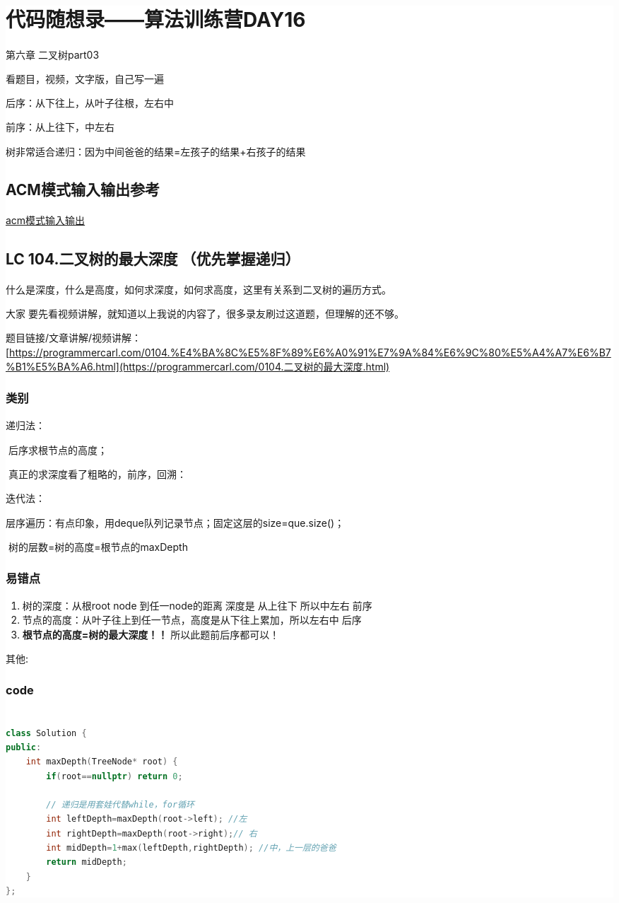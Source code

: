 # 代码随想录——算法训练营DAY16

第六章 二叉树part03

看题目，视频，文字版，自己写一遍

后序：从下往上，从叶子往根，左右中

前序：从上往下，中左右

树非常适合递归：因为中间爸爸的结果=左孩子的结果+右孩子的结果

## ACM模式输入输出参考
[acm模式输入输出](https://blog.csdn.net/qq_46046431/article/details/129266738?ops_request_misc=%257B%2522request%255Fid%2522%253A%2522170488815716800197032506%2522%252C%2522scm%2522%253A%252220140713.130102334.pc%255Fall.%2522%257D&request_id=170488815716800197032506&biz_id=0&utm_medium=distribute.pc_search_result.none-task-blog-2~all~first_rank_ecpm_v1~rank_v31_ecpm-2-129266738-null-null.142%5Ev99%5Epc_search_result_base6&utm_term=acm%E6%A8%A1%E5%BC%8F%E8%AF%BB%E5%85%A5vector&spm=1018.2226.3001.4187)
## LC 104.二叉树的最大深度 （优先掌握递归）

什么是深度，什么是高度，如何求深度，如何求高度，这里有关系到二叉树的遍历方式。

大家 要先看视频讲解，就知道以上我说的内容了，很多录友刷过这道题，但理解的还不够。

题目链接/文章讲解/视频讲解： [https://programmercarl.com/0104.%E4%BA%8C%E5%8F%89%E6%A0%91%E7%9A%84%E6%9C%80%E5%A4%A7%E6%B7%B1%E5%BA%A6.html](https://programmercarl.com/0104.二叉树的最大深度.html) 

### 类别

递归法：

​	后序求根节点的高度；

​	真正的求深度看了粗略的，前序，回溯：

迭代法：

​	层序遍历：有点印象，用deque队列记录节点；固定这层的size=que.size()；

​	树的层数=树的高度=根节点的maxDepth

### 易错点

1. 树的深度：从根root node 到任一node的距离 深度是 从上往下 所以中左右 前序
2. 节点的高度：从叶子往上到任一节点，高度是从下往上累加，所以左右中  后序
3. **根节点的高度=树的最大深度！！** 所以此题前后序都可以！

其他:

### code

```cpp

class Solution {
public:
    int maxDepth(TreeNode* root) {
        if(root==nullptr) return 0;

        // 递归是用套娃代替while，for循环
        int leftDepth=maxDepth(root->left); //左
        int rightDepth=maxDepth(root->right);// 右
        int midDepth=1+max(leftDepth,rightDepth); //中，上一层的爸爸
        return midDepth;
    }
};
```
